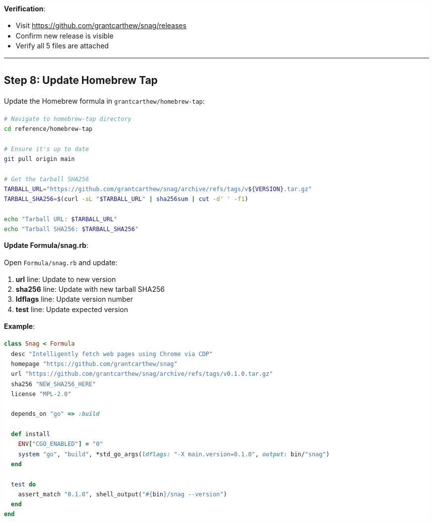 **Verification**:
- Visit https://github.com/grantcarthew/snag/releases
- Confirm new release is visible
- Verify all 5 files are attached

---

## Step 8: Update Homebrew Tap

Update the Homebrew formula in `grantcarthew/homebrew-tap`:

```bash
# Navigate to homebrew-tap directory
cd reference/homebrew-tap

# Ensure it's up to date
git pull origin main

# Get the tarball SHA256
TARBALL_URL="https://github.com/grantcarthew/snag/archive/refs/tags/v${VERSION}.tar.gz"
TARBALL_SHA256=$(curl -sL "$TARBALL_URL" | sha256sum | cut -d' ' -f1)

echo "Tarball URL: $TARBALL_URL"
echo "Tarball SHA256: $TARBALL_SHA256"
```

**Update Formula/snag.rb**:

Open `Formula/snag.rb` and update:

1. **url** line: Update to new version
2. **sha256** line: Update with new tarball SHA256
3. **ldflags** line: Update version number
4. **test** line: Update expected version

**Example**:
```ruby
class Snag < Formula
  desc "Intelligently fetch web pages using Chrome via CDP"
  homepage "https://github.com/grantcarthew/snag"
  url "https://github.com/grantcarthew/snag/archive/refs/tags/v0.1.0.tar.gz"
  sha256 "NEW_SHA256_HERE"
  license "MPL-2.0"

  depends_on "go" => :build

  def install
    ENV["CGO_ENABLED"] = "0"
    system "go", "build", *std_go_args(ldflags: "-X main.version=0.1.0", output: bin/"snag")
  end

  test do
    assert_match "0.1.0", shell_output("#{bin}/snag --version")
  end
end
```


[Unreleased]: https://github.com/grantcarthew/snag/compare/vVERSION...HEAD
[VERSION]: https://github.com/grantcarthew/snag/releases/tag/vVERSION
[Unreleased]: https://github.com/grantcarthew/snag/compare/v0.1.0...HEAD
[0.1.0]: https://github.com/grantcarthew/snag/releases/tag/v0.1.0
[0.0.3]: https://github.com/grantcarthew/snag/releases/tag/v0.0.3